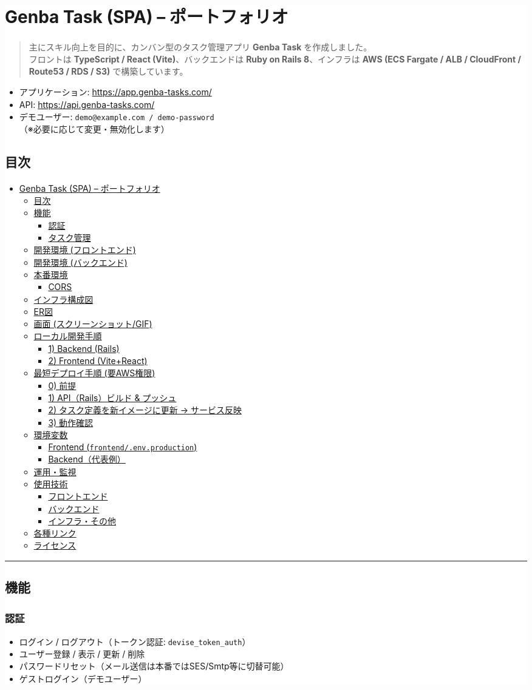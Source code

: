 # Genba Task (SPA) – ポートフォリオ

> 主にスキル向上を目的に、カンバン型のタスク管理アプリ **Genba Task** を作成しました。  
> フロントは **TypeScript / React (Vite)**、バックエンドは **Ruby on Rails 8**、インフラは **AWS (ECS Fargate / ALB / CloudFront / Route53 / RDS / S3)** で構築しています。

- アプリケーション: https://app.genba-tasks.com/
- API: https://api.genba-tasks.com/
- デモユーザー: `demo@example.com / demo-password`  
  （※必要に応じて変更・無効化します）

## 目次
- [Genba Task (SPA) – ポートフォリオ](#genba-task-spa--ポートフォリオ)
  - [目次](#目次)
  - [機能](#機能)
    - [認証](#認証)
    - [タスク管理](#タスク管理)
  - [開発環境 (フロントエンド)](#開発環境-フロントエンド)
  - [開発環境 (バックエンド)](#開発環境-バックエンド)
  - [本番環境](#本番環境)
    - [CORS](#cors)
  - [インフラ構成図](#インフラ構成図)
  - [ER図](#er図)
  - [画面 (スクリーンショット/GIF)](#画面-スクリーンショットgif)
  - [ローカル開発手順](#ローカル開発手順)
    - [1) Backend (Rails)](#1-backend-rails)
    - [2) Frontend (Vite+React)](#2-frontend-vitereact)
  - [最短デプロイ手順 (要AWS権限)](#最短デプロイ手順-要aws権限)
    - [0) 前提](#0-前提)
    - [1) API（Rails）ビルド \& プッシュ](#1-apirailsビルド--プッシュ)
    - [2) タスク定義を新イメージに更新 → サービス反映](#2-タスク定義を新イメージに更新--サービス反映)
    - [3) 動作確認](#3-動作確認)
  - [環境変数](#環境変数)
    - [Frontend (`frontend/.env.production`)](#frontend-frontendenvproduction)
    - [Backend（代表例）](#backend代表例)
  - [運用・監視](#運用監視)
  - [使用技術](#使用技術)
    - [フロントエンド](#フロントエンド)
    - [バックエンド](#バックエンド)
    - [インフラ・その他](#インフラその他)
  - [各種リンク](#各種リンク)
  - [ライセンス](#ライセンス)

---

## 機能
### 認証
- ログイン / ログアウト（トークン認証: `devise_token_auth`）
- ユーザー登録 / 表示 / 更新 / 削除
- パスワードリセット（メール送信は本番ではSES/Smtp等に切替可能）
- ゲストログイン（デモユーザー）
